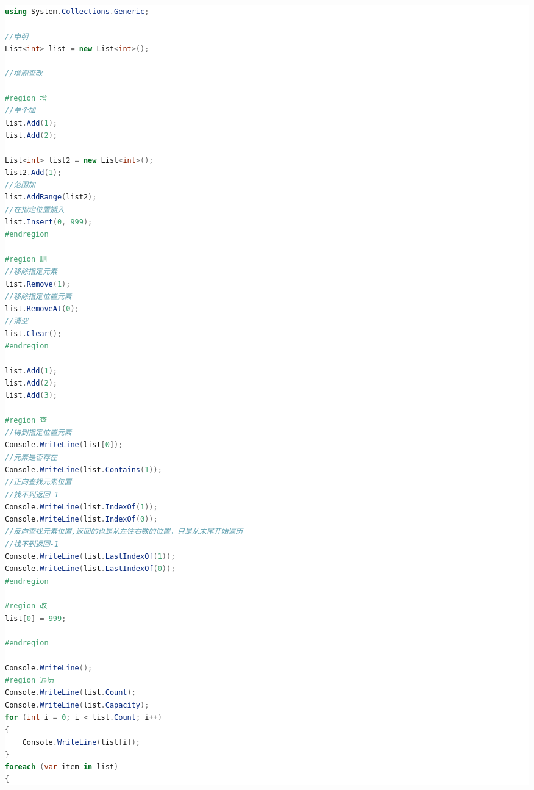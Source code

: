 ```csharp
using System.Collections.Generic;

//申明
List<int> list = new List<int>();

//增删查改

#region 增
//单个加
list.Add(1);
list.Add(2);

List<int> list2 = new List<int>();
list2.Add(1);
//范围加
list.AddRange(list2);
//在指定位置插入
list.Insert(0, 999);
#endregion

#region 删
//移除指定元素
list.Remove(1);
//移除指定位置元素
list.RemoveAt(0);
//清空
list.Clear();
#endregion

list.Add(1);
list.Add(2);
list.Add(3);

#region 查
//得到指定位置元素
Console.WriteLine(list[0]);
//元素是否存在
Console.WriteLine(list.Contains(1));
//正向查找元素位置
//找不到返回-1
Console.WriteLine(list.IndexOf(1));
Console.WriteLine(list.IndexOf(0));
//反向查找元素位置,返回的也是从左往右数的位置，只是从末尾开始遍历
//找不到返回-1
Console.WriteLine(list.LastIndexOf(1));
Console.WriteLine(list.LastIndexOf(0));
#endregion

#region 改
list[0] = 999;

#endregion

Console.WriteLine();
#region 遍历
Console.WriteLine(list.Count);
Console.WriteLine(list.Capacity);
for (int i = 0; i < list.Count; i++)
{
    Console.WriteLine(list[i]);
}
foreach (var item in list)
{
```